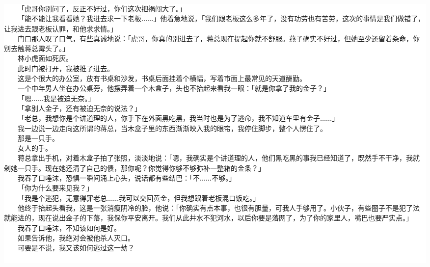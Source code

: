 &emsp;&emsp;「虎哥你别问了，反正不好过，你们这次把祸闯大了。」  
&emsp;&emsp;「能不能让我看看她？我进去求一下老板……」他着急地说，「我们跟老板这么多年了，没有功劳也有苦劳，这次的事情是我们做错了，让我进去跟老板认罪，和他求求情。」  
&emsp;&emsp;门口那人叹了口气，有些真诚地说：「虎哥，你真的别进去了，蒋总现在提起你就不舒服。燕子确实不好过，但她至少还留着条命，你别去触蒋总霉头了。」  
&emsp;&emsp;林小虎面如死灰。  
&emsp;&emsp;此时门被打开，我被推了进去。  
&emsp;&emsp;这是个很大的办公室，放有书桌和沙发，书桌后面挂着个横幅，写着市面上最常见的天道酬勤。  
&emsp;&emsp;一个中年男人坐在办公桌旁，他摆弄着一个木盒子，头也不抬起来看我一眼：「就是你拿了我的金子？」  
&emsp;&emsp;「嗯……我是被迫无奈。」  
&emsp;&emsp;「拿别人金子，还有被迫无奈的说法？」  
&emsp;&emsp;「老总，我想你是个讲道理的人，你手下在外面黑吃黑，我当时也是为了逃命，我不知道车里有金子……」  
&emsp;&emsp;我一边说一边走向这所谓的蒋总，当木盒子里的东西渐渐映入我的眼帘，我停住脚步，整个人愣住了。  
&emsp;&emsp;那是一只手。  
&emsp;&emsp;女人的手。  
&emsp;&emsp;蒋总拿出手机，对着木盒子拍了张照，淡淡地说：「嗯，我确实是个讲道理的人，他们黑吃黑的事我已经知道了，既然手不干净，我就剁她一只手。现在她还清了自己的债，那你呢？你觉得你够不够弥补一整箱的金条？」  
&emsp;&emsp;我吞了口唾沫，恐惧一瞬间涌上心头，说话都有些结巴：「不……不够。」  
&emsp;&emsp;「你为什么要来见我？」  
&emsp;&emsp;「我是个逃犯，无意得罪老总……我可以交回黄金，但我想跟着老板混口饭吃。」  
&emsp;&emsp;他终于抬起头看我，这是一张消瘦阴冷的脸，他说：「你确实有点本事，也很有胆量，可我人手够用了。小伙子，有些圈子不是犯了法就能进的，现在说出金子的下落，我保你平安离开。我们从此井水不犯河水，以后你要是落网了，为了你的家里人，嘴巴也要严实点。」  
&emsp;&emsp;我吞了口唾沫，不知该如何是好。  
&emsp;&emsp;如果告诉他，我绝对会被他杀人灭口。  
&emsp;&emsp;可要是不说，我又该如何逃过这一劫？  
&emsp;&emsp;